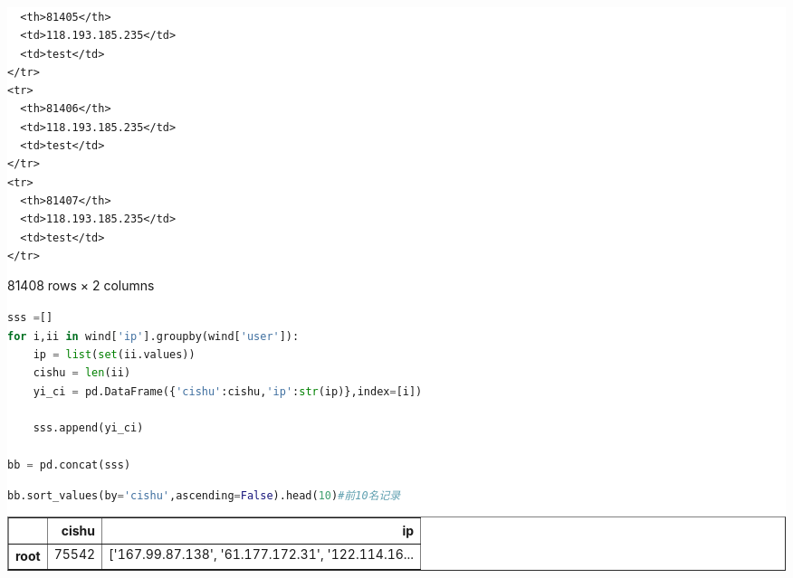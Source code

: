       <th>81405</th>
      <td>118.193.185.235</td>
      <td>test</td>
    </tr>
    <tr>
      <th>81406</th>
      <td>118.193.185.235</td>
      <td>test</td>
    </tr>
    <tr>
      <th>81407</th>
      <td>118.193.185.235</td>
      <td>test</td>
    </tr>
  </tbody>
</table>
<p>81408 rows × 2 columns</p>
</div>




```python
sss =[]
for i,ii in wind['ip'].groupby(wind['user']):
    ip = list(set(ii.values))
    cishu = len(ii)
    yi_ci = pd.DataFrame({'cishu':cishu,'ip':str(ip)},index=[i])
    
    sss.append(yi_ci)
    
bb = pd.concat(sss)

```


```python
bb.sort_values(by='cishu',ascending=False).head(10)#前10名记录
```




<div>
<style scoped>
    .dataframe tbody tr th:only-of-type {
        vertical-align: middle;
    }

    .dataframe tbody tr th {
        vertical-align: top;
    }

    .dataframe thead th {
        text-align: right;
    }
</style>
<table border="1" class="dataframe">
  <thead>
    <tr style="text-align: right;">
      <th></th>
      <th>cishu</th>
      <th>ip</th>
    </tr>
  </thead>
  <tbody>
    <tr>
      <th>root</th>
      <td>75542</td>
      <td>['167.99.87.138', '61.177.172.31', '122.114.16...</td>